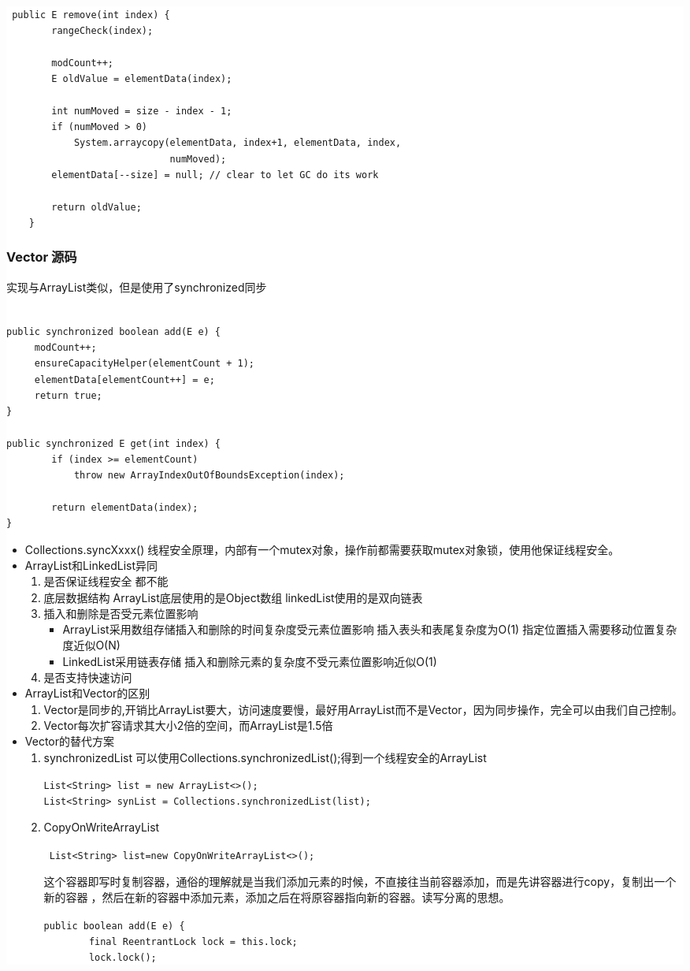 ```
 public E remove(int index) {
        rangeCheck(index);

        modCount++;
        E oldValue = elementData(index);

        int numMoved = size - index - 1;
        if (numMoved > 0)
            System.arraycopy(elementData, index+1, elementData, index,
                             numMoved);
        elementData[--size] = null; // clear to let GC do its work

        return oldValue;
    }
```

### Vector 源码
实现与ArrayList类似，但是使用了synchronized同步
```$xslt

public synchronized boolean add(E e) {
     modCount++;
     ensureCapacityHelper(elementCount + 1);
     elementData[elementCount++] = e;
     return true;
}

public synchronized E get(int index) {
        if (index >= elementCount)
            throw new ArrayIndexOutOfBoundsException(index);

        return elementData(index);
}

```
- Collections.syncXxxx() 线程安全原理，内部有一个mutex对象，操作前都需要获取mutex对象锁，使用他保证线程安全。
- ArrayList和LinkedList异同
    1. 是否保证线程安全  都不能
    2. 底层数据结构 ArrayList底层使用的是Object数组  linkedList使用的是双向链表
    3. 插入和删除是否受元素位置影响
        - ArrayList采用数组存储插入和删除的时间复杂度受元素位置影响 插入表头和表尾复杂度为O(1) 指定位置插入需要移动位置复杂度近似O(N)
        - LinkedList采用链表存储 插入和删除元素的复杂度不受元素位置影响近似O(1)
    4. 是否支持快速访问
- ArrayList和Vector的区别
    1. Vector是同步的,开销比ArrayList要大，访问速度要慢，最好用ArrayList而不是Vector，因为同步操作，完全可以由我们自己控制。
    2. Vector每次扩容请求其大小2倍的空间，而ArrayList是1.5倍
- Vector的替代方案
    1. synchronizedList
        可以使用Collections.synchronizedList();得到一个线程安全的ArrayList
        ```
        List<String> list = new ArrayList<>();
        List<String> synList = Collections.synchronizedList(list);
        ```
    2. CopyOnWriteArrayList
       ```$xslt
        List<String> list=new CopyOnWriteArrayList<>();
        ```
        这个容器即写时复制容器，通俗的理解就是当我们添加元素的时候，不直接往当前容器添加，而是先讲容器进行copy，复制出一个新的容器
        ，然后在新的容器中添加元素，添加之后在将原容器指向新的容器。读写分离的思想。
        ```
        public boolean add(E e) {
                final ReentrantLock lock = this.lock;
                lock.lock();